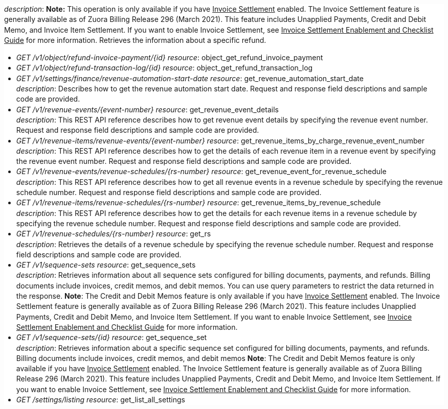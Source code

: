   *description*: **Note:** This operation is only available if you have [Invoice Settlement](https://knowledgecenter.zuora.com/Billing/Billing_and_Payments/Invoice_Settlement) enabled. The Invoice Settlement feature is generally available as of Zuora Billing Release 296 (March 2021). This feature includes Unapplied Payments, Credit and Debit Memo, and Invoice Item Settlement. If you want to enable Invoice Settlement, see [Invoice Settlement Enablement and Checklist Guide](https://knowledgecenter.zuora.com/Billing/Billing_and_Payments/Invoice_Settlement/Invoice_Settlement_Migration_Checklist_and_Guide) for more information.   Retrieves the information about a specific refund. 
* _GET /v1/object/refund-invoice-payment/{id}_ 
  *resource*: object_get_refund_invoice_payment  
* _GET /v1/object/refund-transaction-log/{id}_ 
  *resource*: object_get_refund_transaction_log  
* _GET /v1/settings/finance/revenue-automation-start-date_ 
  *resource*: get_revenue_automation_start_date  
  *description*: Describes how to get the revenue automation start date. Request and response field descriptions and sample code are provided. 
* _GET /v1/revenue-events/{event-number}_ 
  *resource*: get_revenue_event_details  
  *description*: This REST API reference describes how to get revenue event details by specifying the revenue event number. Request and response field descriptions and sample code are provided. 
* _GET /v1/revenue-items/revenue-events/{event-number}_ 
  *resource*: get_revenue_items_by_charge_revenue_event_number  
  *description*: This REST API reference describes how to get the details of each revenue item in a revenue event by specifying the revenue event number. Request and response field descriptions and sample code are provided. 
* _GET /v1/revenue-events/revenue-schedules/{rs-number}_ 
  *resource*: get_revenue_event_for_revenue_schedule  
  *description*:  This REST API reference describes how to get all revenue events in a revenue schedule by specifying the revenue schedule number. Request and response field descriptions and sample code are provided. 
* _GET /v1/revenue-items/revenue-schedules/{rs-number}_ 
  *resource*: get_revenue_items_by_revenue_schedule  
  *description*: This REST API reference describes how to get the details for each revenue items in a revenue schedule by specifying the revenue schedule number. Request and response field descriptions and sample code are provided. 
* _GET /v1/revenue-schedules/{rs-number}_ 
  *resource*: get_rs  
  *description*: Retrieves the details of a revenue schedule by specifying the revenue schedule number. Request and response field descriptions and sample code are provided. 
* _GET /v1/sequence-sets_ 
  *resource*: get_sequence_sets  
  *description*: Retrieves information about all sequence sets configured for billing documents, payments, and refunds. Billing documents include invoices, credit memos, and debit memos.  You can use query parameters to restrict the data returned in the response.  **Note**: The Credit and Debit Memos feature is only available if you have [Invoice Settlement](https://knowledgecenter.zuora.com/Billing/Billing_and_Payments/Invoice_Settlement) enabled. The Invoice Settlement feature is generally available as of Zuora Billing Release 296 (March 2021). This feature includes Unapplied Payments, Credit and Debit Memo, and Invoice Item Settlement. If you want to enable Invoice Settlement, see [Invoice Settlement Enablement and Checklist Guide](https://knowledgecenter.zuora.com/Billing/Billing_and_Payments/Invoice_Settlement/Invoice_Settlement_Migration_Checklist_and_Guide) for more information.  
* _GET /v1/sequence-sets/{id}_ 
  *resource*: get_sequence_set  
  *description*: Retrieves information about a specific sequence set configured for billing documents, payments, and refunds. Billing documents include invoices, credit memos, and debit memos  **Note**: The Credit and Debit Memos feature is only available if you have [Invoice Settlement](https://knowledgecenter.zuora.com/Billing/Billing_and_Payments/Invoice_Settlement) enabled. The Invoice Settlement feature is generally available as of Zuora Billing Release 296 (March 2021). This feature includes Unapplied Payments, Credit and Debit Memo, and Invoice Item Settlement. If you want to enable Invoice Settlement, see [Invoice Settlement Enablement and Checklist Guide](https://knowledgecenter.zuora.com/Billing/Billing_and_Payments/Invoice_Settlement/Invoice_Settlement_Migration_Checklist_and_Guide) for more information.  
* _GET /settings/listing_ 
  *resource*: get_list_all_settings  